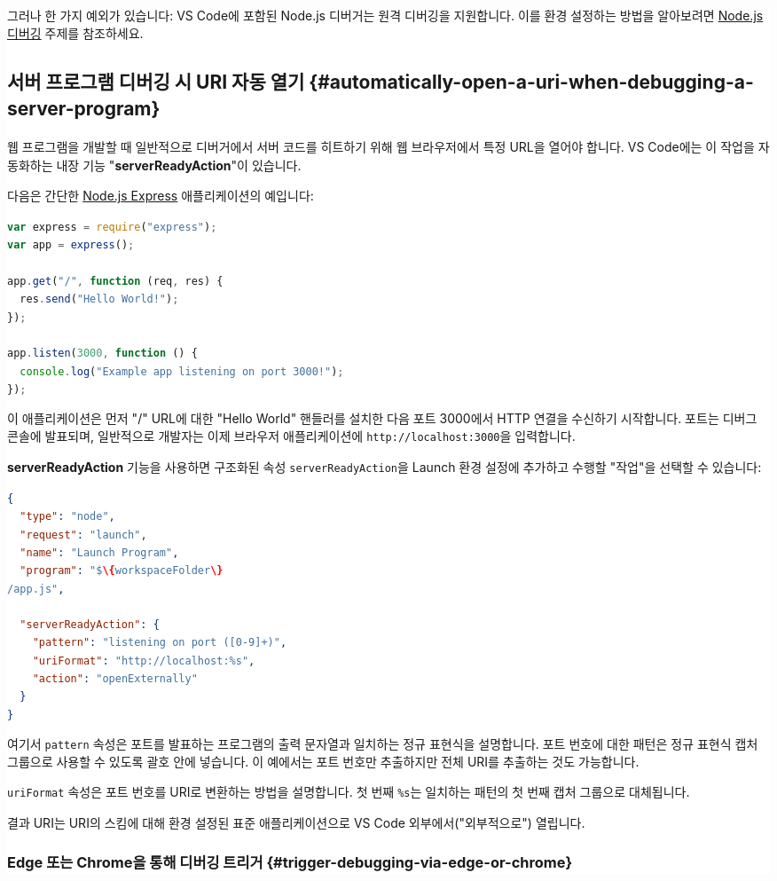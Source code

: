 그러나 한 가지 예외가 있습니다: VS Code에 포함된 Node.js 디버거는 원격 디버깅을 지원합니다. 이를 환경 설정하는 방법을 알아보려면 [Node.js 디버깅](/docs/nodejs/nodejs-debugging.md#remote-debugging) 주제를 참조하세요.

## 서버 프로그램 디버깅 시 URI 자동 열기 {#automatically-open-a-uri-when-debugging-a-server-program}

웹 프로그램을 개발할 때 일반적으로 디버거에서 서버 코드를 히트하기 위해 웹 브라우저에서 특정 URL을 열어야 합니다. VS Code에는 이 작업을 자동화하는 내장 기능 "**serverReadyAction**"이 있습니다.

다음은 간단한 [Node.js Express](https://expressjs.com) 애플리케이션의 예입니다:

```javascript
var express = require("express");
var app = express();

app.get("/", function (req, res) {
  res.send("Hello World!");
});

app.listen(3000, function () {
  console.log("Example app listening on port 3000!");
});
```

이 애플리케이션은 먼저 "/" URL에 대한 "Hello World" 핸들러를 설치한 다음 포트 3000에서 HTTP 연결을 수신하기 시작합니다. 포트는 디버그 콘솔에 발표되며, 일반적으로 개발자는 이제 브라우저 애플리케이션에 `http://localhost:3000`을 입력합니다.

**serverReadyAction** 기능을 사용하면 구조화된 속성 `serverReadyAction`을 Launch 환경 설정에 추가하고 수행할 "작업"을 선택할 수 있습니다:

```json
{
  "type": "node",
  "request": "launch",
  "name": "Launch Program",
  "program": "$\{workspaceFolder\}
/app.js",

  "serverReadyAction": {
    "pattern": "listening on port ([0-9]+)",
    "uriFormat": "http://localhost:%s",
    "action": "openExternally"
  }
}
```

여기서 `pattern` 속성은 포트를 발표하는 프로그램의 출력 문자열과 일치하는 정규 표현식을 설명합니다. 포트 번호에 대한 패턴은 정규 표현식 캡처 그룹으로 사용할 수 있도록 괄호 안에 넣습니다. 이 예에서는 포트 번호만 추출하지만 전체 URI를 추출하는 것도 가능합니다.

`uriFormat` 속성은 포트 번호를 URI로 변환하는 방법을 설명합니다. 첫 번째 `%s`는 일치하는 패턴의 첫 번째 캡처 그룹으로 대체됩니다.

결과 URI는 URI의 스킴에 대해 환경 설정된 표준 애플리케이션으로 VS Code 외부에서("외부적으로") 열립니다.

### Edge 또는 Chrome을 통해 디버깅 트리거 {#trigger-debugging-via-edge-or-chrome}
